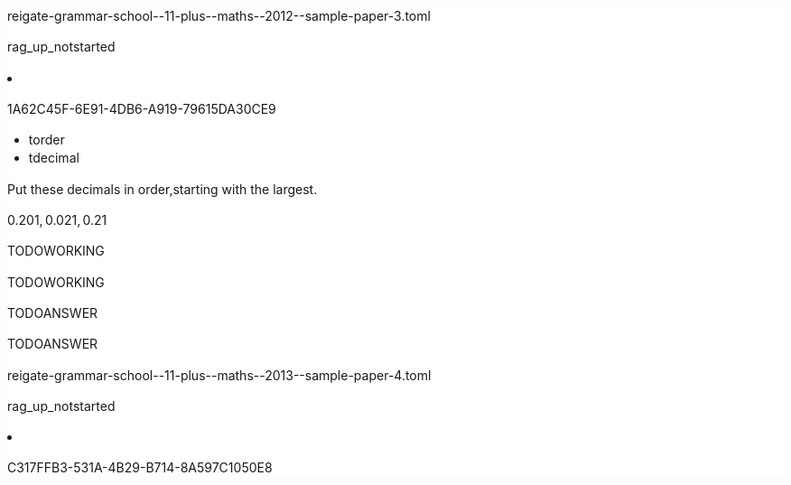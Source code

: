 <div class='papername'>
<p>reigate-grammar-school--11-plus--maths--2012--sample-paper-3.toml</p>
</div>
<div class='rag'>
<p>rag_up_notstarted</p>
</div>
</div>
</li>
<li>
<div class='question_envelope rag_up_notstarted question'>
<div class='uuid'>
<p>1A62C45F-6E91-4DB6-A919-79615DA30CE9</p>
</div>
<div class='topics'>
<ul>
<li>
torder
</li>
<li>
tdecimal
</li>
</ul>
</div>
<div class='question question'>

Put these decimals in order,starting with the largest.

$0.201,0.021,0.21$

</div>
<div class='workings'>
<div class='working'>

TODOWORKING

</div>
<div class='working'>

TODOWORKING

</div>
</div>
<div class='answers'>
<div class='answer'>

TODOANSWER

</div>
<div class='answer'>

TODOANSWER

</div>
</div>

<div class='papername'>
<p>reigate-grammar-school--11-plus--maths--2013--sample-paper-4.toml</p>
</div>
<div class='rag'>
<p>rag_up_notstarted</p>
</div>
</div>
</li>
<li>
<div class='question_envelope rag_up_notstarted question'>
<div class='uuid'>
<p>C317FFB3-531A-4B29-B714-8A597C1050E8</p>
</div>
<div class='topics'>